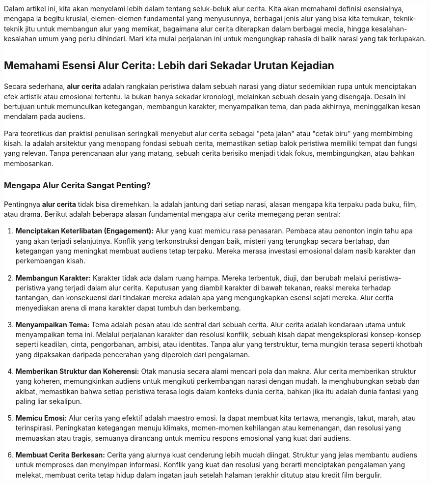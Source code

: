Dalam artikel ini, kita akan menyelami lebih dalam tentang seluk-beluk alur cerita. Kita akan memahami definisi esensialnya, mengapa ia begitu krusial, elemen-elemen fundamental yang menyusunnya, berbagai jenis alur yang bisa kita temukan, teknik-teknik jitu untuk membangun alur yang memikat, bagaimana alur cerita diterapkan dalam berbagai media, hingga kesalahan-kesalahan umum yang perlu dihindari. Mari kita mulai perjalanan ini untuk mengungkap rahasia di balik narasi yang tak terlupakan.

## Memahami Esensi Alur Cerita: Lebih dari Sekadar Urutan Kejadian

Secara sederhana, **alur cerita** adalah rangkaian peristiwa dalam sebuah narasi yang diatur sedemikian rupa untuk menciptakan efek artistik atau emosional tertentu. Ia bukan hanya sekadar kronologi, melainkan sebuah desain yang disengaja. Desain ini bertujuan untuk memunculkan ketegangan, membangun karakter, menyampaikan tema, dan pada akhirnya, meninggalkan kesan mendalam pada audiens.

Para teoretikus dan praktisi penulisan seringkali menyebut alur cerita sebagai "peta jalan" atau "cetak biru" yang membimbing kisah. Ia adalah arsitektur yang menopang fondasi sebuah cerita, memastikan setiap balok peristiwa memiliki tempat dan fungsi yang relevan. Tanpa perencanaan alur yang matang, sebuah cerita berisiko menjadi tidak fokus, membingungkan, atau bahkan membosankan.

### Mengapa Alur Cerita Sangat Penting?

Pentingnya **alur cerita** tidak bisa diremehkan. Ia adalah jantung dari setiap narasi, alasan mengapa kita terpaku pada buku, film, atau drama. Berikut adalah beberapa alasan fundamental mengapa alur cerita memegang peran sentral:

1.  **Menciptakan Keterlibatan (Engagement):** Alur yang kuat memicu rasa penasaran. Pembaca atau penonton ingin tahu apa yang akan terjadi selanjutnya. Konflik yang terkonstruksi dengan baik, misteri yang terungkap secara bertahap, dan ketegangan yang meningkat membuat audiens tetap terpaku. Mereka merasa investasi emosional dalam nasib karakter dan perkembangan kisah.

2.  **Membangun Karakter:** Karakter tidak ada dalam ruang hampa. Mereka terbentuk, diuji, dan berubah melalui peristiwa-peristiwa yang terjadi dalam alur cerita. Keputusan yang diambil karakter di bawah tekanan, reaksi mereka terhadap tantangan, dan konsekuensi dari tindakan mereka adalah apa yang mengungkapkan esensi sejati mereka. Alur cerita menyediakan arena di mana karakter dapat tumbuh dan berkembang.

3.  **Menyampaikan Tema:** Tema adalah pesan atau ide sentral dari sebuah cerita. Alur cerita adalah kendaraan utama untuk menyampaikan tema ini. Melalui perjalanan karakter dan resolusi konflik, sebuah kisah dapat mengeksplorasi konsep-konsep seperti keadilan, cinta, pengorbanan, ambisi, atau identitas. Tanpa alur yang terstruktur, tema mungkin terasa seperti khotbah yang dipaksakan daripada pencerahan yang diperoleh dari pengalaman.

4.  **Memberikan Struktur dan Koherensi:** Otak manusia secara alami mencari pola dan makna. Alur cerita memberikan struktur yang koheren, memungkinkan audiens untuk mengikuti perkembangan narasi dengan mudah. Ia menghubungkan sebab dan akibat, memastikan bahwa setiap peristiwa terasa logis dalam konteks dunia cerita, bahkan jika itu adalah dunia fantasi yang paling liar sekalipun.

5.  **Memicu Emosi:** Alur cerita yang efektif adalah maestro emosi. Ia dapat membuat kita tertawa, menangis, takut, marah, atau terinspirasi. Peningkatan ketegangan menuju klimaks, momen-momen kehilangan atau kemenangan, dan resolusi yang memuaskan atau tragis, semuanya dirancang untuk memicu respons emosional yang kuat dari audiens.

6.  **Membuat Cerita Berkesan:** Cerita yang alurnya kuat cenderung lebih mudah diingat. Struktur yang jelas membantu audiens untuk memproses dan menyimpan informasi. Konflik yang kuat dan resolusi yang berarti menciptakan pengalaman yang melekat, membuat cerita tetap hidup dalam ingatan jauh setelah halaman terakhir ditutup atau kredit film bergulir.
